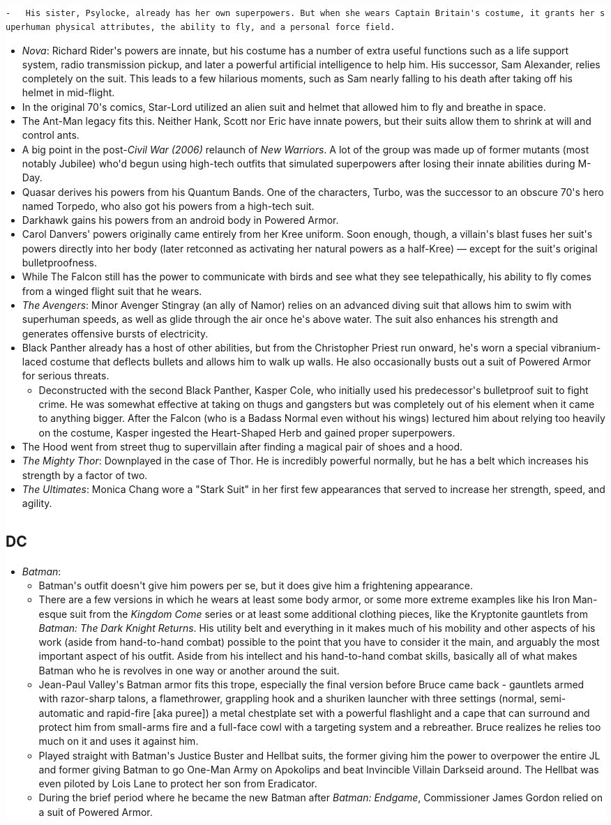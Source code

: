     -   His sister, Psylocke, already has her own superpowers. But when she wears Captain Britain's costume, it grants her superhuman physical attributes, the ability to fly, and a personal force field.
-   _Nova_: Richard Rider's powers are innate, but his costume has a number of extra useful functions such as a life support system, radio transmission pickup, and later a powerful artificial intelligence to help him. His successor, Sam Alexander, relies completely on the suit. This leads to a few hilarious moments, such as Sam nearly falling to his death after taking off his helmet in mid-flight.
-   In the original 70's comics, Star-Lord utilized an alien suit and helmet that allowed him to fly and breathe in space.
-   The Ant-Man legacy fits this. Neither Hank, Scott nor Eric have innate powers, but their suits allow them to shrink at will and control ants.
-   A big point in the post-_Civil War (2006)_ relaunch of _New Warriors_. A lot of the group was made up of former mutants (most notably Jubilee) who'd begun using high-tech outfits that simulated superpowers after losing their innate abilities during M-Day.
-   Quasar derives his powers from his Quantum Bands. One of the characters, Turbo, was the successor to an obscure 70's hero named Torpedo, who also got his powers from a high-tech suit.
-   Darkhawk gains his powers from an android body in Powered Armor.
-   Carol Danvers' powers originally came entirely from her Kree uniform. Soon enough, though, a villain's blast fuses her suit's powers directly into her body (later retconned as activating her natural powers as a half-Kree) — except for the suit's original bulletproofness.
-   While The Falcon still has the power to communicate with birds and see what they see telepathically, his ability to fly comes from a winged flight suit that he wears.
-   _The Avengers_: Minor Avenger Stingray (an ally of Namor) relies on an advanced diving suit that allows him to swim with superhuman speeds, as well as glide through the air once he's above water. The suit also enhances his strength and generates offensive bursts of electricity.
-   Black Panther already has a host of other abilities, but from the Christopher Priest run onward, he's worn a special vibranium-laced costume that deflects bullets and allows him to walk up walls. He also occasionally busts out a suit of Powered Armor for serious threats.
    -   Deconstructed with the second Black Panther, Kasper Cole, who initially used his predecessor's bulletproof suit to fight crime. He was somewhat effective at taking on thugs and gangsters but was completely out of his element when it came to anything bigger. After the Falcon (who is a Badass Normal even without his wings) lectured him about relying too heavily on the costume, Kasper ingested the Heart-Shaped Herb and gained proper superpowers.
-   The Hood went from street thug to supervillain after finding a magical pair of shoes and a hood.
-   _The Mighty Thor_: Downplayed in the case of Thor. He is incredibly powerful normally, but he has a belt which increases his strength by a factor of two.
-   _The Ultimates_: Monica Chang wore a "Stark Suit" in her first few appearances that served to increase her strength, speed, and agility.

## DC

-   _Batman_:
    -   Batman's outfit doesn't give him powers per se, but it does give him a frightening appearance.
    -   There are a few versions in which he wears at least some body armor, or some more extreme examples like his Iron Man-esque suit from the _Kingdom Come_ series or at least some additional clothing pieces, like the Kryptonite gauntlets from _Batman: The Dark Knight Returns_. His utility belt and everything in it makes much of his mobility and other aspects of his work (aside from hand-to-hand combat) possible to the point that you have to consider it the main, and arguably the most important aspect of his outfit. Aside from his intellect and his hand-to-hand combat skills, basically all of what makes Batman who he is revolves in one way or another around the suit.
    -   Jean-Paul Valley's Batman armor fits this trope, especially the final version before Bruce came back - gauntlets armed with razor-sharp talons, a flamethrower, grappling hook and a shuriken launcher with three settings (normal, semi-automatic and rapid-fire \[aka puree\]) a metal chestplate set with a powerful flashlight and a cape that can surround and protect him from small-arms fire and a full-face cowl with a targeting system and a rebreather. Bruce realizes he relies too much on it and uses it against him.
    -   Played straight with Batman's Justice Buster and Hellbat suits, the former giving him the power to overpower the entire JL and former giving Batman to go One-Man Army on Apokolips and beat Invincible Villain Darkseid around. The Hellbat was even piloted by Lois Lane to protect her son from Eradicator.
    -   During the brief period where he became the new Batman after _Batman: Endgame_, Commissioner James Gordon relied on a suit of Powered Armor.